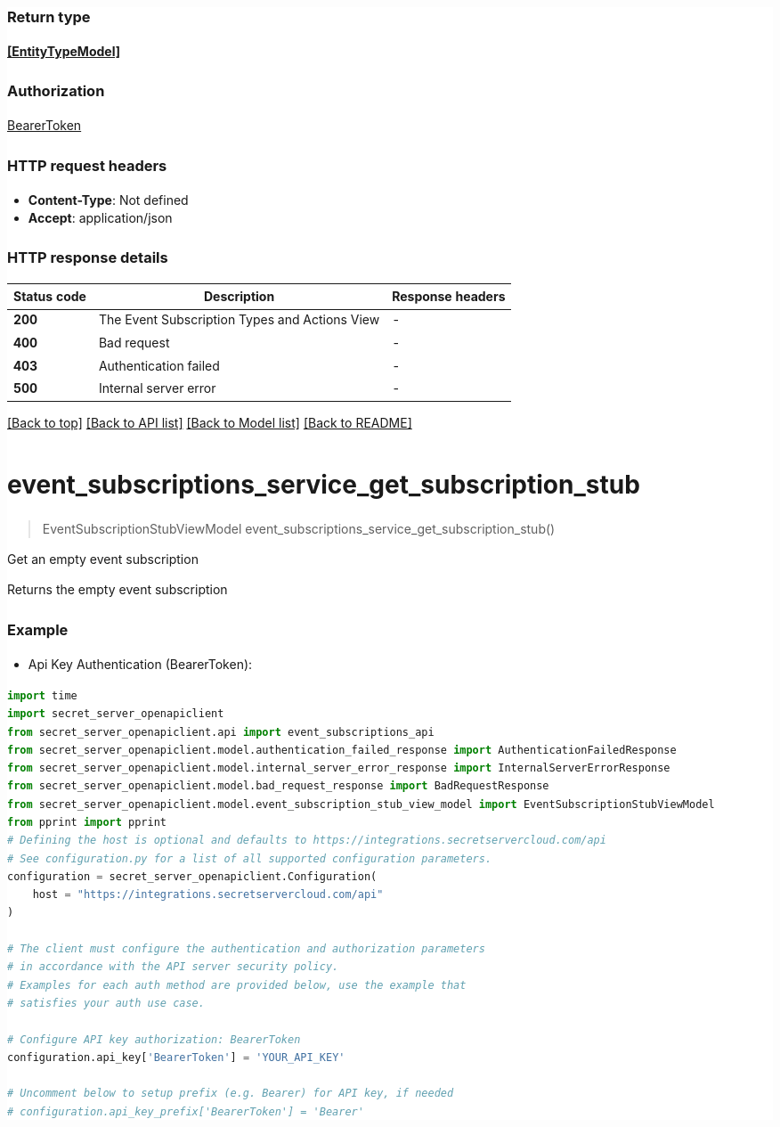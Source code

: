 ### Return type

[**[EntityTypeModel]**](EntityTypeModel.md)

### Authorization

[BearerToken](../README.md#BearerToken)

### HTTP request headers

 - **Content-Type**: Not defined
 - **Accept**: application/json


### HTTP response details

| Status code | Description | Response headers |
|-------------|-------------|------------------|
**200** | The Event Subscription Types and Actions View |  -  |
**400** | Bad request |  -  |
**403** | Authentication failed |  -  |
**500** | Internal server error |  -  |

[[Back to top]](#) [[Back to API list]](../README.md#documentation-for-api-endpoints) [[Back to Model list]](../README.md#documentation-for-models) [[Back to README]](../README.md)

# **event_subscriptions_service_get_subscription_stub**
> EventSubscriptionStubViewModel event_subscriptions_service_get_subscription_stub()

Get an empty event subscription

Returns the empty event subscription

### Example

* Api Key Authentication (BearerToken):

```python
import time
import secret_server_openapiclient
from secret_server_openapiclient.api import event_subscriptions_api
from secret_server_openapiclient.model.authentication_failed_response import AuthenticationFailedResponse
from secret_server_openapiclient.model.internal_server_error_response import InternalServerErrorResponse
from secret_server_openapiclient.model.bad_request_response import BadRequestResponse
from secret_server_openapiclient.model.event_subscription_stub_view_model import EventSubscriptionStubViewModel
from pprint import pprint
# Defining the host is optional and defaults to https://integrations.secretservercloud.com/api
# See configuration.py for a list of all supported configuration parameters.
configuration = secret_server_openapiclient.Configuration(
    host = "https://integrations.secretservercloud.com/api"
)

# The client must configure the authentication and authorization parameters
# in accordance with the API server security policy.
# Examples for each auth method are provided below, use the example that
# satisfies your auth use case.

# Configure API key authorization: BearerToken
configuration.api_key['BearerToken'] = 'YOUR_API_KEY'

# Uncomment below to setup prefix (e.g. Bearer) for API key, if needed
# configuration.api_key_prefix['BearerToken'] = 'Bearer'
```